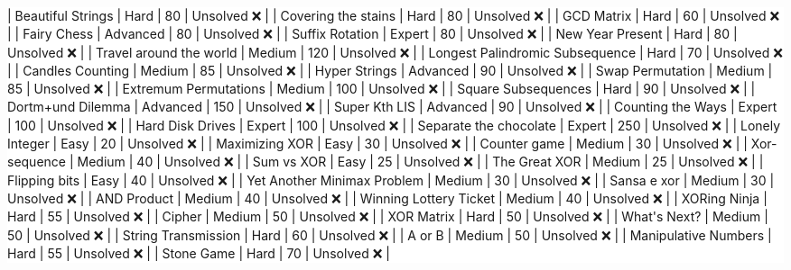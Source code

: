 | Beautiful Strings                                |   Hard   |   80   | Unsolved ❌ |
| Covering the stains                              |   Hard   |   80   | Unsolved ❌ |
| GCD Matrix                                       |   Hard   |   60   | Unsolved ❌ |
| Fairy Chess                                      | Advanced |   80   | Unsolved ❌ |
| Suffix Rotation                                  |  Expert  |   80   | Unsolved ❌ |
| New Year Present                                 |   Hard   |   80   | Unsolved ❌ |
| Travel around the world                          |  Medium  |  120   | Unsolved ❌ |
| Longest Palindromic Subsequence                  |   Hard   |   70   | Unsolved ❌ |
| Candles Counting                                 |  Medium  |   85   | Unsolved ❌ |
| Hyper Strings                                    | Advanced |   90   | Unsolved ❌ |
| Swap Permutation                                 |  Medium  |   85   | Unsolved ❌ |
| Extremum Permutations                            |  Medium  |  100   | Unsolved ❌ |
| Square Subsequences                              |   Hard   |   90   | Unsolved ❌ |
| Dortm+und Dilemma                                | Advanced |  150   | Unsolved ❌ |
| Super Kth LIS                                    | Advanced |   90   | Unsolved ❌ |
| Counting the Ways                                |  Expert  |  100   | Unsolved ❌ |
| Hard Disk Drives                                 |  Expert  |  100   | Unsolved ❌ |
| Separate the chocolate                           |  Expert  |  250   | Unsolved ❌ |
| Lonely Integer                                   |   Easy   |   20   | Unsolved ❌ |
| Maximizing XOR                                   |   Easy   |   30   | Unsolved ❌ |
| Counter game                                     |  Medium  |   30   | Unsolved ❌ |
| Xor-sequence                                     |  Medium  |   40   | Unsolved ❌ |
| Sum vs XOR                                       |   Easy   |   25   | Unsolved ❌ |
| The Great XOR                                    |  Medium  |   25   | Unsolved ❌ |
| Flipping bits                                    |   Easy   |   40   | Unsolved ❌ |
| Yet Another Minimax Problem                      |  Medium  |   30   | Unsolved ❌ |
| Sansa e xor                                      |  Medium  |   30   | Unsolved ❌ |
| AND Product                                      |  Medium  |   40   | Unsolved ❌ |
| Winning Lottery Ticket                           |  Medium  |   40   | Unsolved ❌ |
| XORing Ninja                                     |   Hard   |   55   | Unsolved ❌ |
| Cipher                                           |  Medium  |   50   | Unsolved ❌ |
| XOR Matrix                                       |   Hard   |   50   | Unsolved ❌ |
| What's Next?                                     |  Medium  |   50   | Unsolved ❌ |
| String Transmission                              |   Hard   |   60   | Unsolved ❌ |
| A or B                                           |  Medium  |   50   | Unsolved ❌ |
| Manipulative Numbers                             |   Hard   |   55   | Unsolved ❌ |
| Stone Game                                       |   Hard   |   70   | Unsolved ❌ |